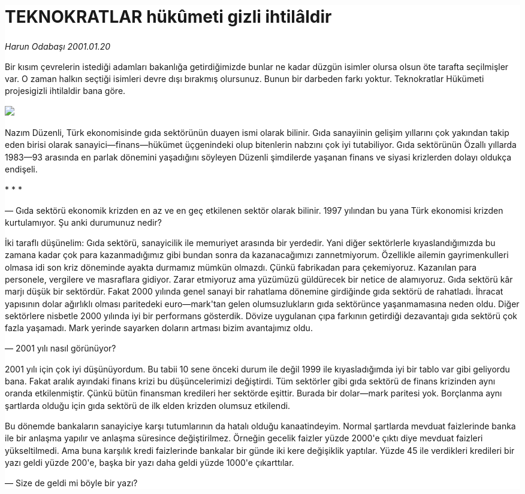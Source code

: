 # TEKNOKRATLAR hükûmeti gizli ihtilâldir

*Harun Odabaşı 2001.01.20*

<div>
 <p class="spot">
  Bir kısım çevrelerin istediği  adamları bakanlığa  getirdiğimizde bunlar ne  kadar düzgün isimler olursa  olsun öte tarafta seçilmişler  var. O zaman halkın seçtiği  isimleri devre dışı bırakmış  olursunuz. Bunun bir  darbeden farkı yoktur.  Teknokratlar Hükümeti projesigizli ihtilaldir bana göre.
 </p>
 <p class="metin">
 </p>
 <img border="0" src="/web/20010711125417im_/http://www.aksiyon.com.tr/2001/320/resimler/Teknokrat.jpg"/>
 <p class="metin">
  Nazım Düzenli, Türk ekonomisinde gıda sektörünün duayen ismi olarak bilinir. Gıda sanayiinin gelişim yıllarını çok yakından takip eden birisi olarak sanayici—finans—hükümet üçgenindeki olup bitenlerin nabzını çok iyi tutabiliyor. Gıda sektörünün Özallı yıllarda 1983—93 arasında en parlak dönemini yaşadığını söyleyen Düzenli şimdilerde yaşanan finans ve siyasi krizlerden dolayı oldukça endişeli.
 </p>
 <p class="metin">
  * * *
 </p>
 <p class="metin">
  — Gıda sektörü ekonomik krizden en az ve en geç etkilenen sektör olarak bilinir. 1997 yılından bu yana Türk ekonomisi krizden kurtulamıyor. Şu anki durumunuz nedir?
 </p>
 <p class="metin">
  İki taraflı düşünelim: Gıda sektörü, sanayicilik ile memuriyet arasında bir yerdedir. Yani diğer sektörlerle kıyaslandığımızda bu zamana kadar çok para kazanmadığımız gibi bundan sonra da kazanacağımızı zannetmiyorum. Özellikle ailemin gayrimenkulleri olmasa idi son kriz döneminde ayakta durmamız mümkün olmazdı. Çünkü fabrikadan para çekemiyoruz. Kazanılan para personele, vergilere ve masraflara gidiyor. Zarar etmiyoruz ama yüzümüzü güldürecek bir netice de alamıyoruz. Gıda sektörü kâr marjı düşük bir sektördür. Fakat 2000 yılında genel sanayi bir rahatlama dönemine girdiğinde gıda sektörü de rahatladı. İhracat yapısının dolar ağırlıklı olması paritedeki euro—mark'tan gelen olumsuzlukların gıda sektörünce yaşanmamasına neden oldu. Diğer sektörlere nisbetle 2000 yılında iyi bir performans gösterdik. Dövize uygulanan çıpa farkının getirdiği dezavantajı gıda sektörü çok fazla yaşamadı. Mark yerinde sayarken doların artması bizim avantajımız oldu.
 </p>
 <p class="metin">
  — 2001 yılı nasıl görünüyor?
 </p>
 <p class="metin">
  2001 yılı için çok iyi düşünüyordum. Bu tabii 10 sene önceki durum ile değil 1999 ile kıyasladığımda iyi bir tablo var gibi geliyordu bana. Fakat aralık ayındaki finans krizi bu düşüncelerimizi değiştirdi. Tüm sektörler gibi gıda sektörü de finans krizinden aynı oranda etkilenmiştir. Çünkü bütün finansman kredileri her sektörde eşittir. Burada bir dolar—mark paritesi yok. Borçlanma aynı şartlarda olduğu için gıda sektörü de ilk elden krizden olumsuz etkilendi.
 </p>
 <p class="metin">
  Bu dönemde bankaların sanayiciye karşı tutumlarının da hatalı olduğu kanaatindeyim. Normal şartlarda mevduat faizlerinde banka ile bir anlaşma yapılır ve anlaşma süresince değiştirilmez. Örneğin gecelik faizler yüzde 2000'e çıktı diye mevduat faizleri yükseltilmedi. Ama buna karşılık kredi faizlerinde bankalar bir günde iki kere değişiklik yaptılar. Yüzde 45 ile verdikleri kredileri bir yazı geldi yüzde 200'e, başka bir yazı daha geldi yüzde 1000'e çıkarttılar.
 </p>
 <p class="metin">
  — Size de geldi mi böyle bir yazı?
 </p>
 <p class="metin">